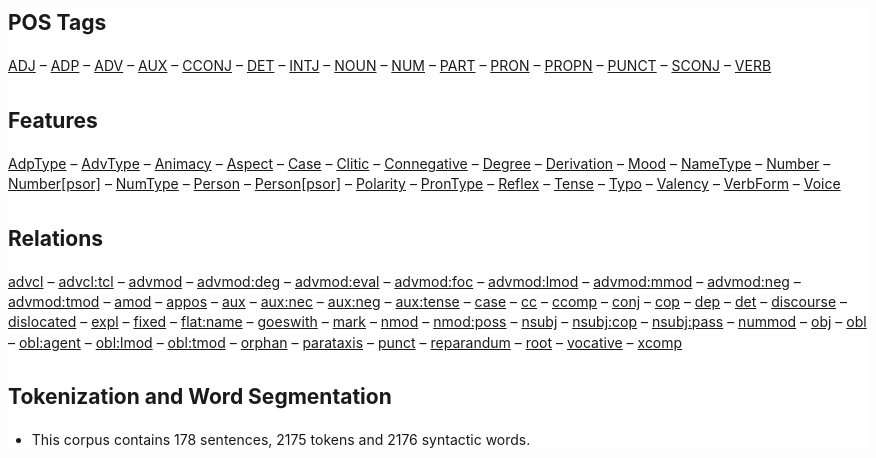 ## POS Tags

[ADJ](sms_giellagas-pos-ADJ.html) – [ADP](sms_giellagas-pos-ADP.html) – [ADV](sms_giellagas-pos-ADV.html) – [AUX](sms_giellagas-pos-AUX.html) – [CCONJ](sms_giellagas-pos-CCONJ.html) – [DET](sms_giellagas-pos-DET.html) – [INTJ](sms_giellagas-pos-INTJ.html) – [NOUN](sms_giellagas-pos-NOUN.html) – [NUM](sms_giellagas-pos-NUM.html) – [PART](sms_giellagas-pos-PART.html) – [PRON](sms_giellagas-pos-PRON.html) – [PROPN](sms_giellagas-pos-PROPN.html) – [PUNCT](sms_giellagas-pos-PUNCT.html) – [SCONJ](sms_giellagas-pos-SCONJ.html) – [VERB](sms_giellagas-pos-VERB.html)

## Features

[AdpType](sms_giellagas-feat-AdpType.html) – [AdvType](sms_giellagas-feat-AdvType.html) – [Animacy](sms_giellagas-feat-Animacy.html) – [Aspect](sms_giellagas-feat-Aspect.html) – [Case](sms_giellagas-feat-Case.html) – [Clitic](sms_giellagas-feat-Clitic.html) – [Connegative](sms_giellagas-feat-Connegative.html) – [Degree](sms_giellagas-feat-Degree.html) – [Derivation](sms_giellagas-feat-Derivation.html) – [Mood](sms_giellagas-feat-Mood.html) – [NameType](sms_giellagas-feat-NameType.html) – [Number](sms_giellagas-feat-Number.html) – [Number[psor]](sms_giellagas-feat-Number-psor.html) – [NumType](sms_giellagas-feat-NumType.html) – [Person](sms_giellagas-feat-Person.html) – [Person[psor]](sms_giellagas-feat-Person-psor.html) – [Polarity](sms_giellagas-feat-Polarity.html) – [PronType](sms_giellagas-feat-PronType.html) – [Reflex](sms_giellagas-feat-Reflex.html) – [Tense](sms_giellagas-feat-Tense.html) – [Typo](sms_giellagas-feat-Typo.html) – [Valency](sms_giellagas-feat-Valency.html) – [VerbForm](sms_giellagas-feat-VerbForm.html) – [Voice](sms_giellagas-feat-Voice.html)

## Relations

[advcl](sms_giellagas-dep-advcl.html) – [advcl:tcl](sms_giellagas-dep-advcl-tcl.html) – [advmod](sms_giellagas-dep-advmod.html) – [advmod:deg](sms_giellagas-dep-advmod-deg.html) – [advmod:eval](sms_giellagas-dep-advmod-eval.html) – [advmod:foc](sms_giellagas-dep-advmod-foc.html) – [advmod:lmod](sms_giellagas-dep-advmod-lmod.html) – [advmod:mmod](sms_giellagas-dep-advmod-mmod.html) – [advmod:neg](sms_giellagas-dep-advmod-neg.html) – [advmod:tmod](sms_giellagas-dep-advmod-tmod.html) – [amod](sms_giellagas-dep-amod.html) – [appos](sms_giellagas-dep-appos.html) – [aux](sms_giellagas-dep-aux.html) – [aux:nec](sms_giellagas-dep-aux-nec.html) – [aux:neg](sms_giellagas-dep-aux-neg.html) – [aux:tense](sms_giellagas-dep-aux-tense.html) – [case](sms_giellagas-dep-case.html) – [cc](sms_giellagas-dep-cc.html) – [ccomp](sms_giellagas-dep-ccomp.html) – [conj](sms_giellagas-dep-conj.html) – [cop](sms_giellagas-dep-cop.html) – [dep](sms_giellagas-dep-dep.html) – [det](sms_giellagas-dep-det.html) – [discourse](sms_giellagas-dep-discourse.html) – [dislocated](sms_giellagas-dep-dislocated.html) – [expl](sms_giellagas-dep-expl.html) – [fixed](sms_giellagas-dep-fixed.html) – [flat:name](sms_giellagas-dep-flat-name.html) – [goeswith](sms_giellagas-dep-goeswith.html) – [mark](sms_giellagas-dep-mark.html) – [nmod](sms_giellagas-dep-nmod.html) – [nmod:poss](sms_giellagas-dep-nmod-poss.html) – [nsubj](sms_giellagas-dep-nsubj.html) – [nsubj:cop](sms_giellagas-dep-nsubj-cop.html) – [nsubj:pass](sms_giellagas-dep-nsubj-pass.html) – [nummod](sms_giellagas-dep-nummod.html) – [obj](sms_giellagas-dep-obj.html) – [obl](sms_giellagas-dep-obl.html) – [obl:agent](sms_giellagas-dep-obl-agent.html) – [obl:lmod](sms_giellagas-dep-obl-lmod.html) – [obl:tmod](sms_giellagas-dep-obl-tmod.html) – [orphan](sms_giellagas-dep-orphan.html) – [parataxis](sms_giellagas-dep-parataxis.html) – [punct](sms_giellagas-dep-punct.html) – [reparandum](sms_giellagas-dep-reparandum.html) – [root](sms_giellagas-dep-root.html) – [vocative](sms_giellagas-dep-vocative.html) – [xcomp](sms_giellagas-dep-xcomp.html)

<h2>Tokenization and Word Segmentation</h2>


<ul>
<li>This corpus contains 178 sentences, 2175 tokens and 2176 syntactic words.</li>
</ul>
